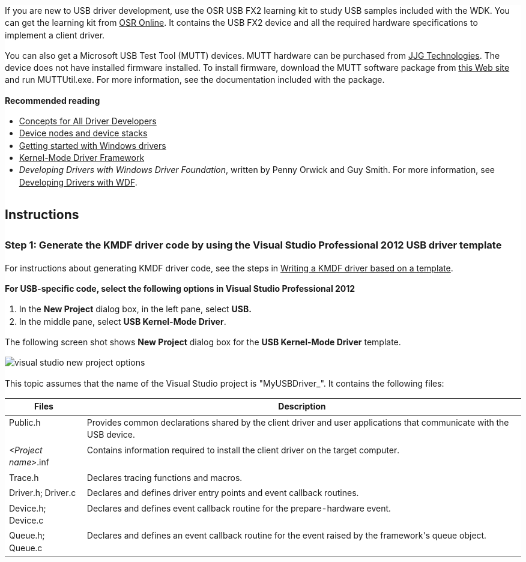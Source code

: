 If you are new to USB driver development, use the OSR USB FX2 learning kit to study USB samples included with the WDK. You can get the learning kit from [OSR Online](http://www.osronline.com/). It contains the USB FX2 device and all the required hardware specifications to implement a client driver.

You can also get a Microsoft USB Test Tool (MUTT) devices. MUTT hardware can be purchased from [JJG Technologies](http://jjgtechnologies.com/mutt.md). The device does not have installed firmware installed. To install firmware, download the MUTT software package from [this Web site](http://msdn.microsoft.com/windows/hardware/jj590752) and run MUTTUtil.exe. For more information, see the documentation included with the package.

**Recommended reading**

-   [Concepts for All Driver Developers](https://msdn.microsoft.com/library/windows/hardware/ff554731)
-   [Device nodes and device stacks](https://msdn.microsoft.com/library/windows/hardware/ff554721)
-   [Getting started with Windows drivers](https://msdn.microsoft.com/library/windows/hardware/ff554690)
-   [Kernel-Mode Driver Framework](https://docs.microsoft.com/windows-hardware/drivers/wdf/)
-   *Developing Drivers with Windows Driver Foundation*, written by Penny Orwick and Guy Smith. For more information, see [Developing Drivers with WDF](http://msdn.microsoft.com/windows/hardware/gg463318).

Instructions
------------

### <a href="" id="generate-the-kmdf-driver-code-by-using-the--visual-studio-professional-2012---usb-driver-template"></a>Step 1: Generate the KMDF driver code by using the Visual Studio Professional 2012 USB driver template

For instructions about generating KMDF driver code, see the steps in [Writing a KMDF driver based on a template](https://msdn.microsoft.com/library/windows/hardware/hh439654).

**For USB-specific code, select the following options in Visual Studio Professional 2012**

1.  In the **New Project** dialog box, in the left pane, select **USB.**
2.  In the middle pane, select **USB Kernel-Mode Driver**.

The following screen shot shows **New Project** dialog box for the **USB Kernel-Mode Driver** template.

![visual studio new project options](images/kmdf-tmpl.png)

This topic assumes that the name of the Visual Studio project is "MyUSBDriver\_". It contains the following files:

| Files                      | Description                                                                                                          |
|----------------------------|----------------------------------------------------------------------------------------------------------------------|
| Public.h                   | Provides common declarations shared by the client driver and user applications that communicate with the USB device. |
| *&lt;Project name&gt;*.inf | Contains information required to install the client driver on the target computer.                                   |
| Trace.h                    | Declares tracing functions and macros.                                                                               |
| Driver.h; Driver.c         | Declares and defines driver entry points and event callback routines.                                                |
| Device.h; Device.c         | Declares and defines event callback routine for the prepare-hardware event.                                          |
| Queue.h; Queue.c           | Declares and defines an event callback routine for the event raised by the framework's queue object.                 |
